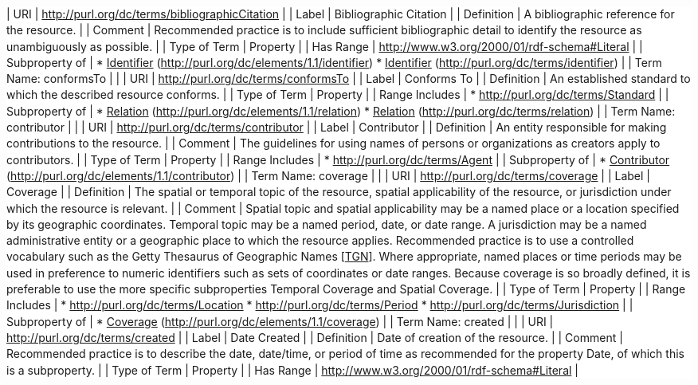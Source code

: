 | URI | http://purl.org/dc/terms/bibliographicCitation |
| Label | Bibliographic Citation |
| Definition | A bibliographic reference for the resource. |
| Comment | Recommended practice is to include sufficient bibliographic detail to identify the resource as unambiguously as possible. |
| Type of Term | Property |
| Has Range | http://www.w3.org/2000/01/rdf-schema#Literal |
| Subproperty of | * [Identifier](/specifications/dublin-core/dcmi-terms/2020-01-20/#http%3a%2f%2fpurl.org%2fdc%2felements%2f1.1%2fidentifier) (http://purl.org/dc/elements/1.1/identifier) * [Identifier](/specifications/dublin-core/dcmi-terms/2020-01-20/#http%3a%2f%2fpurl.org%2fdc%2fterms%2fidentifier) (http://purl.org/dc/terms/identifier) |
| Term Name: conformsTo | |
| URI | http://purl.org/dc/terms/conformsTo |
| Label | Conforms To |
| Definition | An established standard to which the described resource conforms. |
| Type of Term | Property |
| Range Includes | * http://purl.org/dc/terms/Standard |
| Subproperty of | * [Relation](/specifications/dublin-core/dcmi-terms/2020-01-20/#http%3a%2f%2fpurl.org%2fdc%2felements%2f1.1%2frelation) (http://purl.org/dc/elements/1.1/relation) * [Relation](/specifications/dublin-core/dcmi-terms/2020-01-20/#http%3a%2f%2fpurl.org%2fdc%2fterms%2frelation) (http://purl.org/dc/terms/relation) |
| Term Name: contributor | |
| URI | http://purl.org/dc/terms/contributor |
| Label | Contributor |
| Definition | An entity responsible for making contributions to the resource. |
| Comment | The guidelines for using names of persons or organizations as creators apply to contributors. |
| Type of Term | Property |
| Range Includes | * http://purl.org/dc/terms/Agent |
| Subproperty of | * [Contributor](/specifications/dublin-core/dcmi-terms/2020-01-20/#http%3a%2f%2fpurl.org%2fdc%2felements%2f1.1%2fcontributor) (http://purl.org/dc/elements/1.1/contributor) |
| Term Name: coverage | |
| URI | http://purl.org/dc/terms/coverage |
| Label | Coverage |
| Definition | The spatial or temporal topic of the resource, spatial applicability of the resource, or jurisdiction under which the resource is relevant. |
| Comment | Spatial topic and spatial applicability may be a named place or a location specified by its geographic coordinates. Temporal topic may be a named period, date, or date range. A jurisdiction may be a named administrative entity or a geographic place to which the resource applies. Recommended practice is to use a controlled vocabulary such as the Getty Thesaurus of Geographic Names [[TGN](https://www.getty.edu/research/tools/vocabulary/tgn/index.html)]. Where appropriate, named places or time periods may be used in preference to numeric identifiers such as sets of coordinates or date ranges. Because coverage is so broadly defined, it is preferable to use the more specific subproperties Temporal Coverage and Spatial Coverage. |
| Type of Term | Property |
| Range Includes | * http://purl.org/dc/terms/Location * http://purl.org/dc/terms/Period * http://purl.org/dc/terms/Jurisdiction |
| Subproperty of | * [Coverage](/specifications/dublin-core/dcmi-terms/2020-01-20/#http%3a%2f%2fpurl.org%2fdc%2felements%2f1.1%2fcoverage) (http://purl.org/dc/elements/1.1/coverage) |
| Term Name: created | |
| URI | http://purl.org/dc/terms/created |
| Label | Date Created |
| Definition | Date of creation of the resource. |
| Comment | Recommended practice is to describe the date, date/time, or period of time as recommended for the property Date, of which this is a subproperty. |
| Type of Term | Property |
| Has Range | http://www.w3.org/2000/01/rdf-schema#Literal |